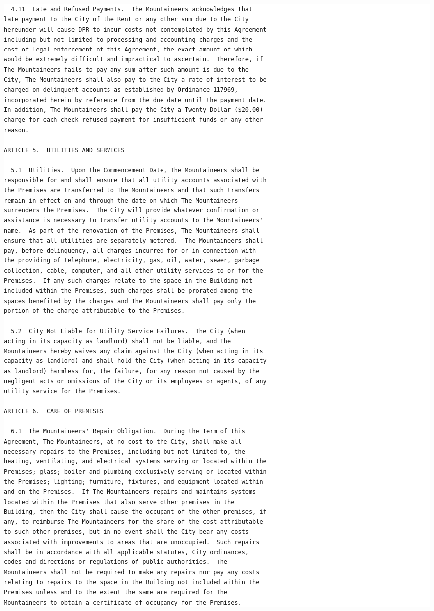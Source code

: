       4.11  Late and Refused Payments.  The Mountaineers acknowledges that  
    late payment to the City of the Rent or any other sum due to the City  
    hereunder will cause DPR to incur costs not contemplated by this Agreement  
    including but not limited to processing and accounting charges and the  
    cost of legal enforcement of this Agreement, the exact amount of which  
    would be extremely difficult and impractical to ascertain.  Therefore, if  
    The Mountaineers fails to pay any sum after such amount is due to the  
    City, The Mountaineers shall also pay to the City a rate of interest to be  
    charged on delinquent accounts as established by Ordinance 117969,  
    incorporated herein by reference from the due date until the payment date.  
    In addition, The Mountaineers shall pay the City a Twenty Dollar ($20.00)  
    charge for each check refused payment for insufficient funds or any other  
    reason.  
  
    ARTICLE 5.  UTILITIES AND SERVICES  
  
      5.1  Utilities.  Upon the Commencement Date, The Mountaineers shall be  
    responsible for and shall ensure that all utility accounts associated with  
    the Premises are transferred to The Mountaineers and that such transfers  
    remain in effect on and through the date on which The Mountaineers  
    surrenders the Premises.  The City will provide whatever confirmation or  
    assistance is necessary to transfer utility accounts to The Mountaineers'  
    name.  As part of the renovation of the Premises, The Mountaineers shall  
    ensure that all utilities are separately metered.  The Mountaineers shall  
    pay, before delinquency, all charges incurred for or in connection with  
    the providing of telephone, electricity, gas, oil, water, sewer, garbage  
    collection, cable, computer, and all other utility services to or for the  
    Premises.  If any such charges relate to the space in the Building not  
    included within the Premises, such charges shall be prorated among the  
    spaces benefited by the charges and The Mountaineers shall pay only the  
    portion of the charge attributable to the Premises.  
  
      5.2  City Not Liable for Utility Service Failures.  The City (when  
    acting in its capacity as landlord) shall not be liable, and The  
    Mountaineers hereby waives any claim against the City (when acting in its  
    capacity as landlord) and shall hold the City (when acting in its capacity  
    as landlord) harmless for, the failure, for any reason not caused by the  
    negligent acts or omissions of the City or its employees or agents, of any  
    utility service for the Premises.  
  
    ARTICLE 6.  CARE OF PREMISES  
  
      6.1  The Mountaineers' Repair Obligation.  During the Term of this  
    Agreement, The Mountaineers, at no cost to the City, shall make all  
    necessary repairs to the Premises, including but not limited to, the  
    heating, ventilating, and electrical systems serving or located within the  
    Premises; glass; boiler and plumbing exclusively serving or located within  
    the Premises; lighting; furniture, fixtures, and equipment located within  
    and on the Premises.  If The Mountaineers repairs and maintains systems  
    located within the Premises that also serve other premises in the  
    Building, then the City shall cause the occupant of the other premises, if  
    any, to reimburse The Mountaineers for the share of the cost attributable  
    to such other premises, but in no event shall the City bear any costs  
    associated with improvements to areas that are unoccupied.  Such repairs  
    shall be in accordance with all applicable statutes, City ordinances,  
    codes and directions or regulations of public authorities.  The  
    Mountaineers shall not be required to make any repairs nor pay any costs  
    relating to repairs to the space in the Building not included within the  
    Premises unless and to the extent the same are required for The  
    Mountaineers to obtain a certificate of occupancy for the Premises.  
  